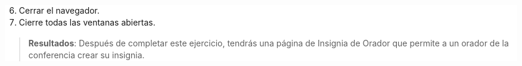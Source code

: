 
6.	Cerrar el navegador.
7.  Cierre todas las ventanas abiertas.

>**Resultados**: Después de completar este ejercicio, tendrás una página de Insignia de Orador que permite a un orador de la conferencia crear su insignia.












